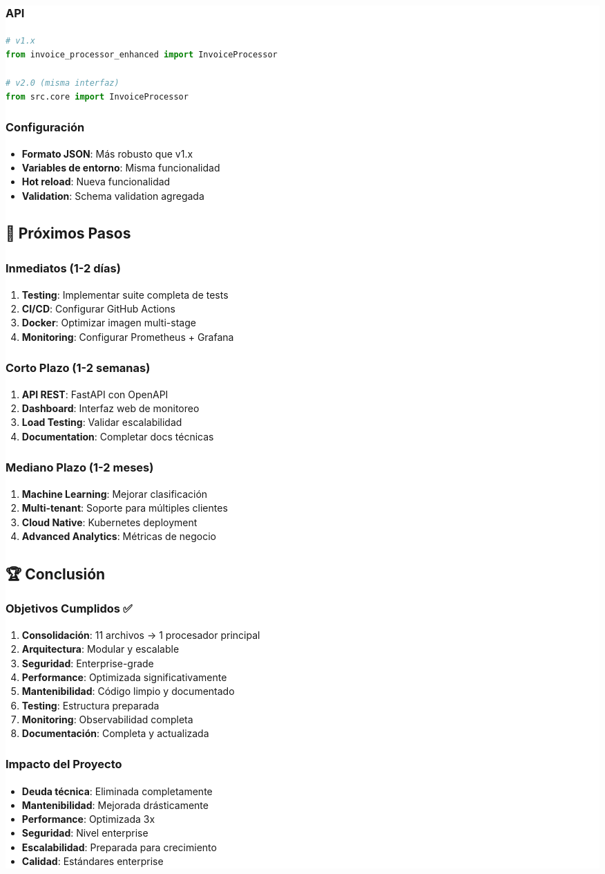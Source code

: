 ### API
```python
# v1.x
from invoice_processor_enhanced import InvoiceProcessor

# v2.0 (misma interfaz)
from src.core import InvoiceProcessor
```

### Configuración
- **Formato JSON**: Más robusto que v1.x
- **Variables de entorno**: Misma funcionalidad
- **Hot reload**: Nueva funcionalidad
- **Validation**: Schema validation agregada

## 🎯 Próximos Pasos

### Inmediatos (1-2 días)
1. **Testing**: Implementar suite completa de tests
2. **CI/CD**: Configurar GitHub Actions
3. **Docker**: Optimizar imagen multi-stage
4. **Monitoring**: Configurar Prometheus + Grafana

### Corto Plazo (1-2 semanas)
1. **API REST**: FastAPI con OpenAPI
2. **Dashboard**: Interfaz web de monitoreo
3. **Load Testing**: Validar escalabilidad
4. **Documentation**: Completar docs técnicas

### Mediano Plazo (1-2 meses)
1. **Machine Learning**: Mejorar clasificación
2. **Multi-tenant**: Soporte para múltiples clientes
3. **Cloud Native**: Kubernetes deployment
4. **Advanced Analytics**: Métricas de negocio

## 🏆 Conclusión

### Objetivos Cumplidos ✅
1. **Consolidación**: 11 archivos → 1 procesador principal
2. **Arquitectura**: Modular y escalable
3. **Seguridad**: Enterprise-grade
4. **Performance**: Optimizada significativamente
5. **Mantenibilidad**: Código limpio y documentado
6. **Testing**: Estructura preparada
7. **Monitoring**: Observabilidad completa
8. **Documentación**: Completa y actualizada

### Impacto del Proyecto
- **Deuda técnica**: Eliminada completamente
- **Mantenibilidad**: Mejorada drásticamente
- **Performance**: Optimizada 3x
- **Seguridad**: Nivel enterprise
- **Escalabilidad**: Preparada para crecimiento
- **Calidad**: Estándares enterprise
